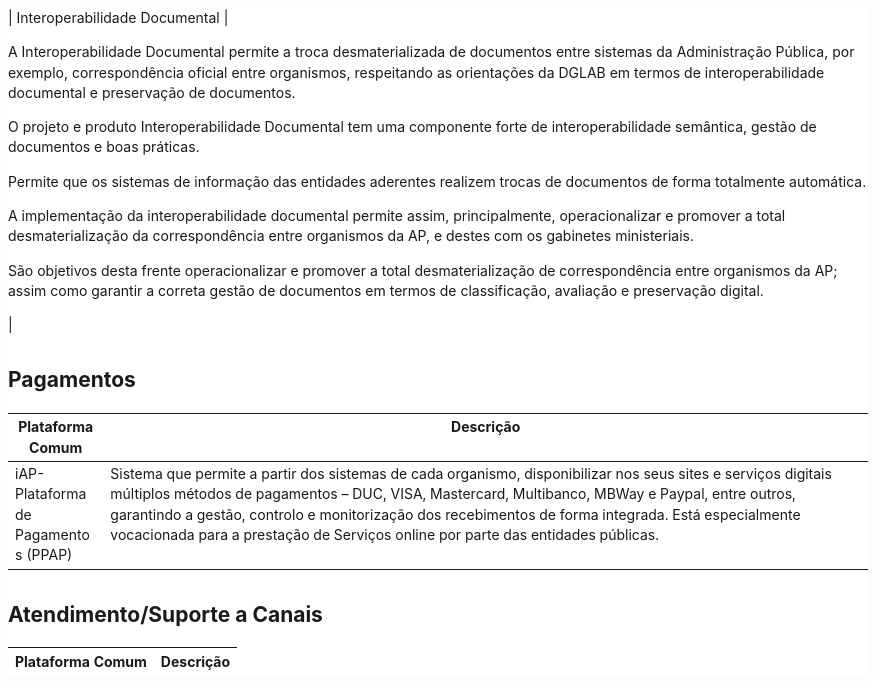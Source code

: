 | Interoperabilidade Documental           | <p>A Interoperabilidade Documental permite a troca desmaterializada de documentos entre sistemas da Administração Pública, por exemplo, correspondência oficial entre organismos, respeitando as orientações da DGLAB em termos de interoperabilidade documental e preservação de documentos. </p><p>O projeto e produto Interoperabilidade Documental tem uma componente forte de interoperabilidade semântica, gestão de documentos e boas práticas. </p><p>Permite que os sistemas de informação das entidades aderentes realizem trocas de documentos de forma totalmente automática. </p><p>A implementação da interoperabilidade documental permite assim, principalmente, operacionalizar e promover a total desmaterialização da correspondência entre organismos da AP, e destes com os gabinetes ministeriais.</p><p>São objetivos desta frente operacionalizar e promover a total desmaterialização de correspondência entre organismos da AP; assim como garantir a correta gestão de documentos em termos de classificação, avaliação e preservação digital.</p> |

## Pagamentos

| Plataforma Comum                    | Descrição                                                                                                                                                                                                                                                                                                                                                                                                 |
| ----------------------------------- | --------------------------------------------------------------------------------------------------------------------------------------------------------------------------------------------------------------------------------------------------------------------------------------------------------------------------------------------------------------------------------------------------------- |
| iAP-Plataforma de Pagamentos (PPAP) | Sistema que permite a partir dos sistemas de cada organismo, disponibilizar nos seus sites e serviços digitais múltiplos métodos de pagamentos – DUC, VISA, Mastercard, Multibanco, MBWay e Paypal, entre outros, garantindo a gestão, controlo e monitorização dos recebimentos de forma integrada. Está especialmente vocacionada para a prestação de Serviços online por parte das entidades públicas. |

## Atendimento/Suporte a Canais

| Plataforma Comum                       | Descrição                                                                                                                                                                                                                                                                                                                                                                                                                                                                                                                                                                                                                                                                                                                                                                                                                                                                                                                                                                                                                                                                                                                                                                                                                                                                                                                                            |
| -------------------------------------- | ---------------------------------------------------------------------------------------------------------------------------------------------------------------------------------------------------------------------------------------------------------------------------------------------------------------------------------------------------------------------------------------------------------------------------------------------------------------------------------------------------------------------------------------------------------------------------------------------------------------------------------------------------------------------------------------------------------------------------------------------------------------------------------------------------------------------------------------------------------------------------------------------------------------------------------------------------------------------------------------------------------------------------------------------------------------------------------------------------------------------------------------------------------------------------------------------------------------------------------------------------------------------------------------------------------------------------------------------------- |
